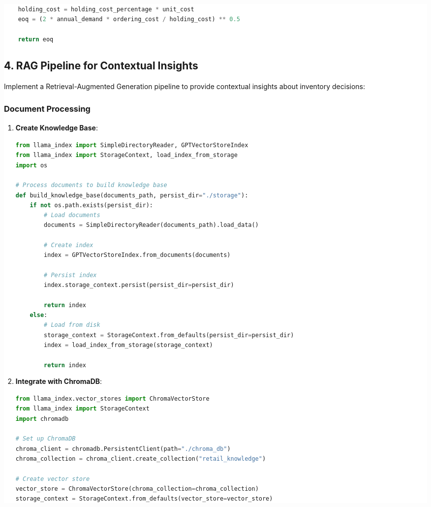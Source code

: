 ```python
    holding_cost = holding_cost_percentage * unit_cost
    eoq = (2 * annual_demand * ordering_cost / holding_cost) ** 0.5
    
    return eoq
```

## 4. RAG Pipeline for Contextual Insights

Implement a Retrieval-Augmented Generation pipeline to provide contextual insights about inventory decisions:

### Document Processing

1. **Create Knowledge Base**:
   ```python
   from llama_index import SimpleDirectoryReader, GPTVectorStoreIndex
   from llama_index import StorageContext, load_index_from_storage
   import os
   
   # Process documents to build knowledge base
   def build_knowledge_base(documents_path, persist_dir="./storage"):
       if not os.path.exists(persist_dir):
           # Load documents
           documents = SimpleDirectoryReader(documents_path).load_data()
           
           # Create index
           index = GPTVectorStoreIndex.from_documents(documents)
           
           # Persist index
           index.storage_context.persist(persist_dir=persist_dir)
           
           return index
       else:
           # Load from disk
           storage_context = StorageContext.from_defaults(persist_dir=persist_dir)
           index = load_index_from_storage(storage_context)
           
           return index
   ```

2. **Integrate with ChromaDB**:
   ```python
   from llama_index.vector_stores import ChromaVectorStore
   from llama_index import StorageContext
   import chromadb
   
   # Set up ChromaDB
   chroma_client = chromadb.PersistentClient(path="./chroma_db")
   chroma_collection = chroma_client.create_collection("retail_knowledge")
   
   # Create vector store
   vector_store = ChromaVectorStore(chroma_collection=chroma_collection)
   storage_context = StorageContext.from_defaults(vector_store=vector_store)
   ```
